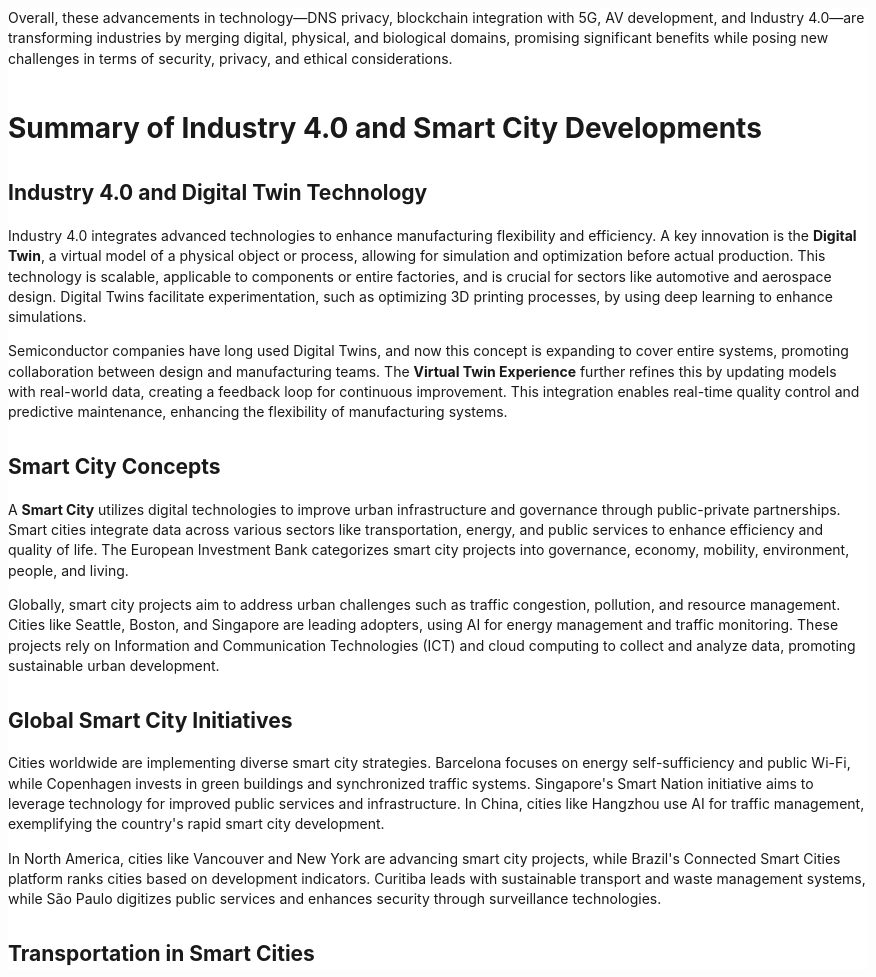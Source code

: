 Overall, these advancements in technology—DNS privacy, blockchain integration with 5G, AV development, and Industry 4.0—are transforming industries by merging digital, physical, and biological domains, promising significant benefits while posing new challenges in terms of security, privacy, and ethical considerations.



# Summary of Industry 4.0 and Smart City Developments

## Industry 4.0 and Digital Twin Technology

Industry 4.0 integrates advanced technologies to enhance manufacturing flexibility and efficiency. A key innovation is the **Digital Twin**, a virtual model of a physical object or process, allowing for simulation and optimization before actual production. This technology is scalable, applicable to components or entire factories, and is crucial for sectors like automotive and aerospace design. Digital Twins facilitate experimentation, such as optimizing 3D printing processes, by using deep learning to enhance simulations.

Semiconductor companies have long used Digital Twins, and now this concept is expanding to cover entire systems, promoting collaboration between design and manufacturing teams. The **Virtual Twin Experience** further refines this by updating models with real-world data, creating a feedback loop for continuous improvement. This integration enables real-time quality control and predictive maintenance, enhancing the flexibility of manufacturing systems.

## Smart City Concepts

A **Smart City** utilizes digital technologies to improve urban infrastructure and governance through public-private partnerships. Smart cities integrate data across various sectors like transportation, energy, and public services to enhance efficiency and quality of life. The European Investment Bank categorizes smart city projects into governance, economy, mobility, environment, people, and living.

Globally, smart city projects aim to address urban challenges such as traffic congestion, pollution, and resource management. Cities like Seattle, Boston, and Singapore are leading adopters, using AI for energy management and traffic monitoring. These projects rely on Information and Communication Technologies (ICT) and cloud computing to collect and analyze data, promoting sustainable urban development.

## Global Smart City Initiatives

Cities worldwide are implementing diverse smart city strategies. Barcelona focuses on energy self-sufficiency and public Wi-Fi, while Copenhagen invests in green buildings and synchronized traffic systems. Singapore's Smart Nation initiative aims to leverage technology for improved public services and infrastructure. In China, cities like Hangzhou use AI for traffic management, exemplifying the country's rapid smart city development.

In North America, cities like Vancouver and New York are advancing smart city projects, while Brazil's Connected Smart Cities platform ranks cities based on development indicators. Curitiba leads with sustainable transport and waste management systems, while São Paulo digitizes public services and enhances security through surveillance technologies.

## Transportation in Smart Cities
